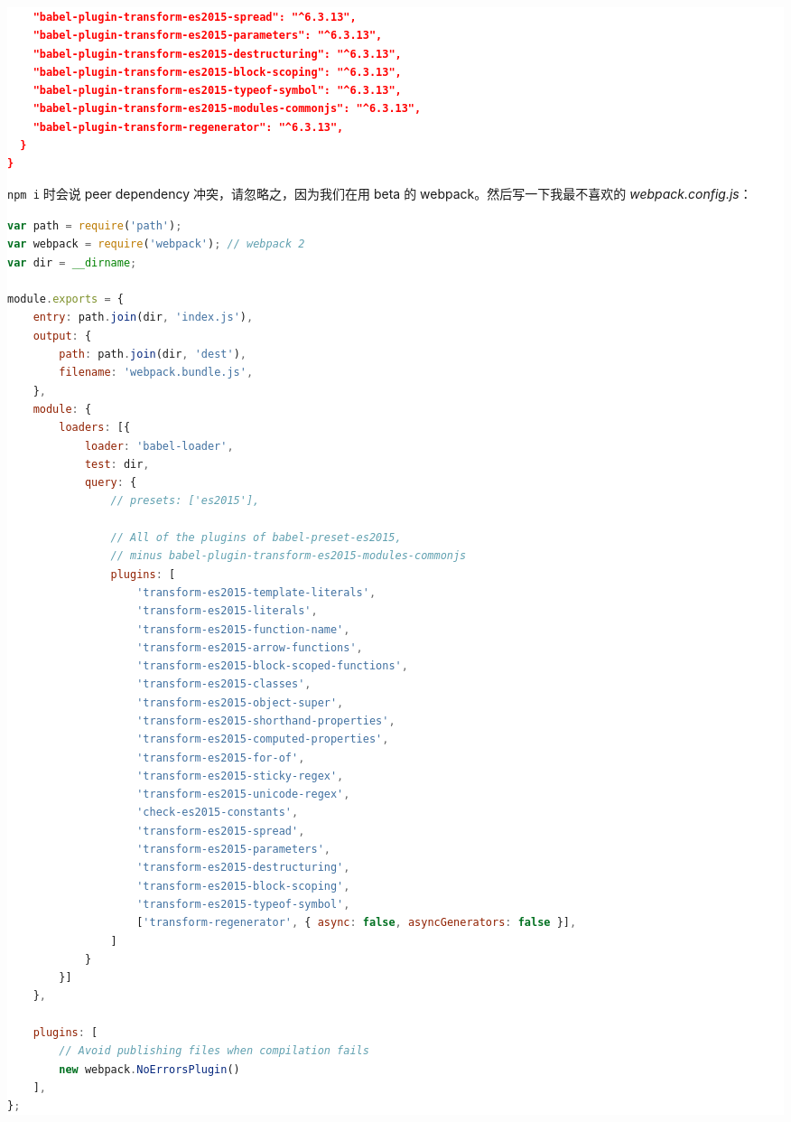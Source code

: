 ```json
    "babel-plugin-transform-es2015-spread": "^6.3.13",
    "babel-plugin-transform-es2015-parameters": "^6.3.13",
    "babel-plugin-transform-es2015-destructuring": "^6.3.13",
    "babel-plugin-transform-es2015-block-scoping": "^6.3.13",
    "babel-plugin-transform-es2015-typeof-symbol": "^6.3.13",
    "babel-plugin-transform-es2015-modules-commonjs": "^6.3.13",
    "babel-plugin-transform-regenerator": "^6.3.13",
  }
}

```

`npm i` 时会说 peer dependency 冲突，请忽略之，因为我们在用 beta 的 webpack。然后写一下我最不喜欢的 _webpack.config.js_：

```javascript
var path = require('path');
var webpack = require('webpack'); // webpack 2
var dir = __dirname;

module.exports = {
    entry: path.join(dir, 'index.js'),
    output: {
        path: path.join(dir, 'dest'),
        filename: 'webpack.bundle.js',
    },
    module: {
        loaders: [{
            loader: 'babel-loader',
            test: dir,
            query: {
                // presets: ['es2015'],

                // All of the plugins of babel-preset-es2015,
                // minus babel-plugin-transform-es2015-modules-commonjs
                plugins: [
                    'transform-es2015-template-literals',
                    'transform-es2015-literals',
                    'transform-es2015-function-name',
                    'transform-es2015-arrow-functions',
                    'transform-es2015-block-scoped-functions',
                    'transform-es2015-classes',
                    'transform-es2015-object-super',
                    'transform-es2015-shorthand-properties',
                    'transform-es2015-computed-properties',
                    'transform-es2015-for-of',
                    'transform-es2015-sticky-regex',
                    'transform-es2015-unicode-regex',
                    'check-es2015-constants',
                    'transform-es2015-spread',
                    'transform-es2015-parameters',
                    'transform-es2015-destructuring',
                    'transform-es2015-block-scoping',
                    'transform-es2015-typeof-symbol',
                    ['transform-regenerator', { async: false, asyncGenerators: false }],
                ]
            }
        }]
    },

    plugins: [
        // Avoid publishing files when compilation fails
        new webpack.NoErrorsPlugin()
    ],
};
```